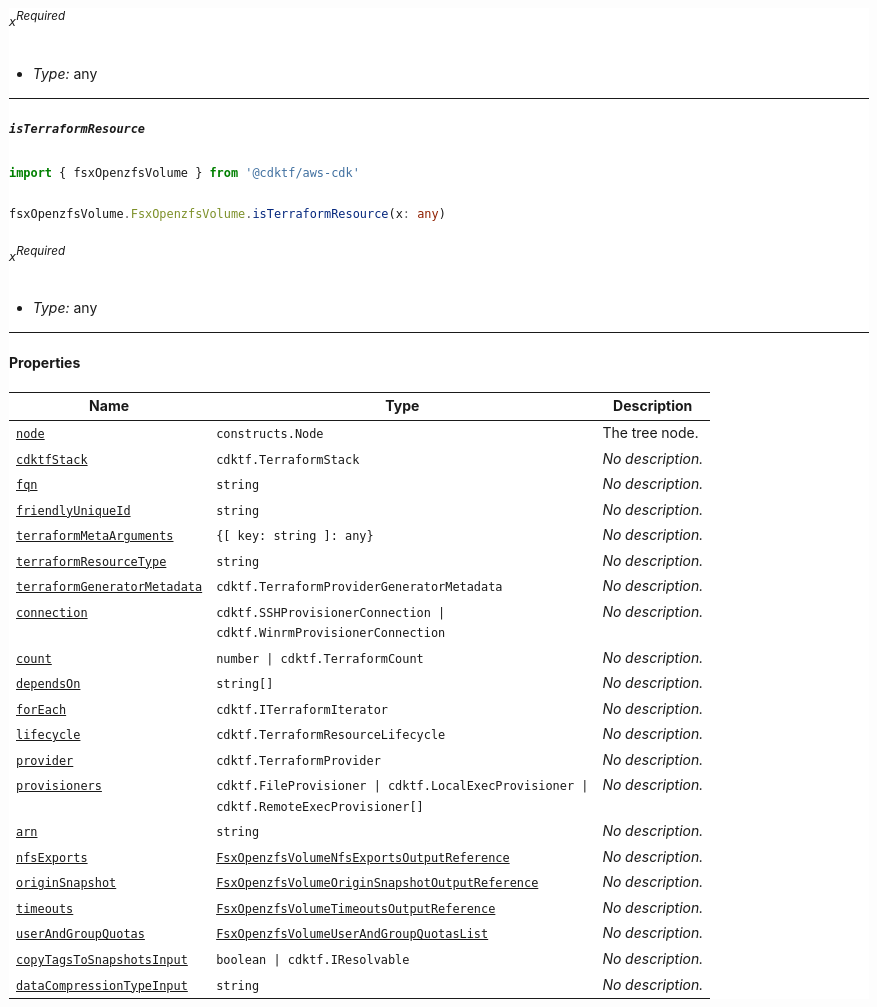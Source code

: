 ###### `x`<sup>Required</sup> <a name="x" id="@cdktf/aws-cdk.fsxOpenzfsVolume.FsxOpenzfsVolume.isTerraformElement.parameter.x"></a>

- *Type:* any

---

##### `isTerraformResource` <a name="isTerraformResource" id="@cdktf/aws-cdk.fsxOpenzfsVolume.FsxOpenzfsVolume.isTerraformResource"></a>

```typescript
import { fsxOpenzfsVolume } from '@cdktf/aws-cdk'

fsxOpenzfsVolume.FsxOpenzfsVolume.isTerraformResource(x: any)
```

###### `x`<sup>Required</sup> <a name="x" id="@cdktf/aws-cdk.fsxOpenzfsVolume.FsxOpenzfsVolume.isTerraformResource.parameter.x"></a>

- *Type:* any

---

#### Properties <a name="Properties" id="Properties"></a>

| **Name** | **Type** | **Description** |
| --- | --- | --- |
| <code><a href="#@cdktf/aws-cdk.fsxOpenzfsVolume.FsxOpenzfsVolume.property.node">node</a></code> | <code>constructs.Node</code> | The tree node. |
| <code><a href="#@cdktf/aws-cdk.fsxOpenzfsVolume.FsxOpenzfsVolume.property.cdktfStack">cdktfStack</a></code> | <code>cdktf.TerraformStack</code> | *No description.* |
| <code><a href="#@cdktf/aws-cdk.fsxOpenzfsVolume.FsxOpenzfsVolume.property.fqn">fqn</a></code> | <code>string</code> | *No description.* |
| <code><a href="#@cdktf/aws-cdk.fsxOpenzfsVolume.FsxOpenzfsVolume.property.friendlyUniqueId">friendlyUniqueId</a></code> | <code>string</code> | *No description.* |
| <code><a href="#@cdktf/aws-cdk.fsxOpenzfsVolume.FsxOpenzfsVolume.property.terraformMetaArguments">terraformMetaArguments</a></code> | <code>{[ key: string ]: any}</code> | *No description.* |
| <code><a href="#@cdktf/aws-cdk.fsxOpenzfsVolume.FsxOpenzfsVolume.property.terraformResourceType">terraformResourceType</a></code> | <code>string</code> | *No description.* |
| <code><a href="#@cdktf/aws-cdk.fsxOpenzfsVolume.FsxOpenzfsVolume.property.terraformGeneratorMetadata">terraformGeneratorMetadata</a></code> | <code>cdktf.TerraformProviderGeneratorMetadata</code> | *No description.* |
| <code><a href="#@cdktf/aws-cdk.fsxOpenzfsVolume.FsxOpenzfsVolume.property.connection">connection</a></code> | <code>cdktf.SSHProvisionerConnection \| cdktf.WinrmProvisionerConnection</code> | *No description.* |
| <code><a href="#@cdktf/aws-cdk.fsxOpenzfsVolume.FsxOpenzfsVolume.property.count">count</a></code> | <code>number \| cdktf.TerraformCount</code> | *No description.* |
| <code><a href="#@cdktf/aws-cdk.fsxOpenzfsVolume.FsxOpenzfsVolume.property.dependsOn">dependsOn</a></code> | <code>string[]</code> | *No description.* |
| <code><a href="#@cdktf/aws-cdk.fsxOpenzfsVolume.FsxOpenzfsVolume.property.forEach">forEach</a></code> | <code>cdktf.ITerraformIterator</code> | *No description.* |
| <code><a href="#@cdktf/aws-cdk.fsxOpenzfsVolume.FsxOpenzfsVolume.property.lifecycle">lifecycle</a></code> | <code>cdktf.TerraformResourceLifecycle</code> | *No description.* |
| <code><a href="#@cdktf/aws-cdk.fsxOpenzfsVolume.FsxOpenzfsVolume.property.provider">provider</a></code> | <code>cdktf.TerraformProvider</code> | *No description.* |
| <code><a href="#@cdktf/aws-cdk.fsxOpenzfsVolume.FsxOpenzfsVolume.property.provisioners">provisioners</a></code> | <code>cdktf.FileProvisioner \| cdktf.LocalExecProvisioner \| cdktf.RemoteExecProvisioner[]</code> | *No description.* |
| <code><a href="#@cdktf/aws-cdk.fsxOpenzfsVolume.FsxOpenzfsVolume.property.arn">arn</a></code> | <code>string</code> | *No description.* |
| <code><a href="#@cdktf/aws-cdk.fsxOpenzfsVolume.FsxOpenzfsVolume.property.nfsExports">nfsExports</a></code> | <code><a href="#@cdktf/aws-cdk.fsxOpenzfsVolume.FsxOpenzfsVolumeNfsExportsOutputReference">FsxOpenzfsVolumeNfsExportsOutputReference</a></code> | *No description.* |
| <code><a href="#@cdktf/aws-cdk.fsxOpenzfsVolume.FsxOpenzfsVolume.property.originSnapshot">originSnapshot</a></code> | <code><a href="#@cdktf/aws-cdk.fsxOpenzfsVolume.FsxOpenzfsVolumeOriginSnapshotOutputReference">FsxOpenzfsVolumeOriginSnapshotOutputReference</a></code> | *No description.* |
| <code><a href="#@cdktf/aws-cdk.fsxOpenzfsVolume.FsxOpenzfsVolume.property.timeouts">timeouts</a></code> | <code><a href="#@cdktf/aws-cdk.fsxOpenzfsVolume.FsxOpenzfsVolumeTimeoutsOutputReference">FsxOpenzfsVolumeTimeoutsOutputReference</a></code> | *No description.* |
| <code><a href="#@cdktf/aws-cdk.fsxOpenzfsVolume.FsxOpenzfsVolume.property.userAndGroupQuotas">userAndGroupQuotas</a></code> | <code><a href="#@cdktf/aws-cdk.fsxOpenzfsVolume.FsxOpenzfsVolumeUserAndGroupQuotasList">FsxOpenzfsVolumeUserAndGroupQuotasList</a></code> | *No description.* |
| <code><a href="#@cdktf/aws-cdk.fsxOpenzfsVolume.FsxOpenzfsVolume.property.copyTagsToSnapshotsInput">copyTagsToSnapshotsInput</a></code> | <code>boolean \| cdktf.IResolvable</code> | *No description.* |
| <code><a href="#@cdktf/aws-cdk.fsxOpenzfsVolume.FsxOpenzfsVolume.property.dataCompressionTypeInput">dataCompressionTypeInput</a></code> | <code>string</code> | *No description.* |